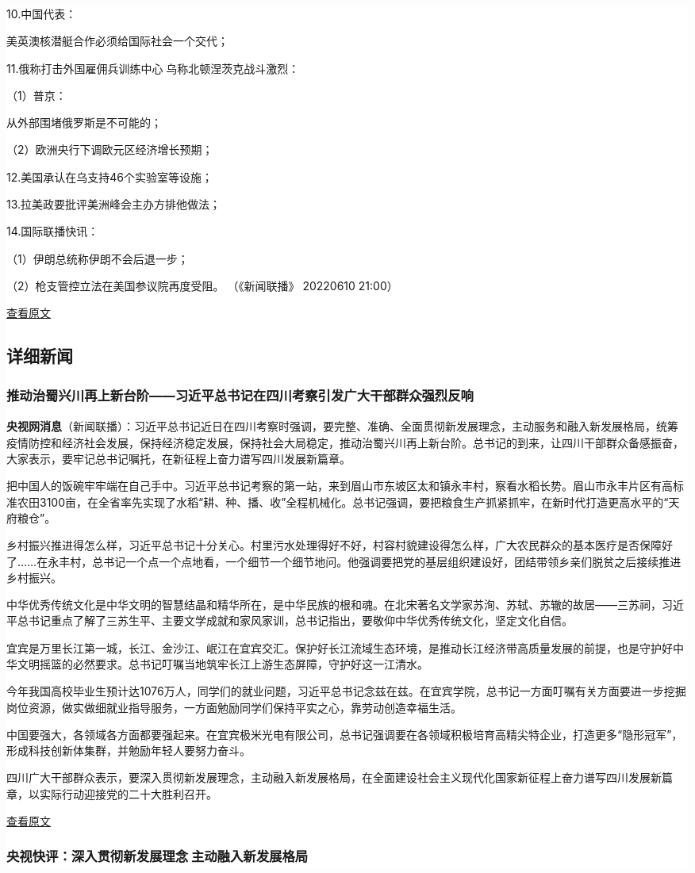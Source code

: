10.中国代表：

美英澳核潜艇合作必须给国际社会一个交代；


11.俄称打击外国雇佣兵训练中心 乌称北顿涅茨克战斗激烈：


（1）普京：

从外部围堵俄罗斯是不可能的；


（2）欧洲央行下调欧元区经济增长预期；


12.美国承认在乌支持46个实验室等设施；


13.拉美政要批评美洲峰会主办方排他做法；


14.国际联播快讯：


（1）伊朗总统称伊朗不会后退一步；


（2）枪支管控立法在美国参议院再度受阻。
（《新闻联播》 20220610 21:00）

[查看原文](https://tv.cctv.com/2022/06/10/VIDEHovJPmoQqrXjs41pJkja220610.shtml)

## 详细新闻

### 推动治蜀兴川再上新台阶——习近平总书记在四川考察引发广大干部群众强烈反响

**央视网消息**（新闻联播）：习近平总书记近日在四川考察时强调，要完整、准确、全面贯彻新发展理念，主动服务和融入新发展格局，统筹疫情防控和经济社会发展，保持经济稳定发展，保持社会大局稳定，推动治蜀兴川再上新台阶。总书记的到来，让四川干部群众备感振奋，大家表示，要牢记总书记嘱托，在新征程上奋力谱写四川发展新篇章。

把中国人的饭碗牢牢端在自己手中。习近平总书记考察的第一站，来到眉山市东坡区太和镇永丰村，察看水稻长势。眉山市永丰片区有高标准农田3100亩，在全省率先实现了水稻“耕、种、播、收”全程机械化。总书记强调，要把粮食生产抓紧抓牢，在新时代打造更高水平的“天府粮仓”。

乡村振兴推进得怎么样，习近平总书记十分关心。村里污水处理得好不好，村容村貌建设得怎么样，广大农民群众的基本医疗是否保障好了……在永丰村，总书记一个点一个点地看，一个细节一个细节地问。他强调要把党的基层组织建设好，团结带领乡亲们脱贫之后接续推进乡村振兴。

中华优秀传统文化是中华文明的智慧结晶和精华所在，是中华民族的根和魂。在北宋著名文学家苏洵、苏轼、苏辙的故居——三苏祠，习近平总书记重点了解了三苏生平、主要文学成就和家风家训，总书记指出，要敬仰中华优秀传统文化，坚定文化自信。

宜宾是万里长江第一城，长江、金沙江、岷江在宜宾交汇。保护好长江流域生态环境，是推动长江经济带高质量发展的前提，也是守护好中华文明摇篮的必然要求。总书记叮嘱当地筑牢长江上游生态屏障，守护好这一江清水。

今年我国高校毕业生预计达1076万人，同学们的就业问题，习近平总书记念兹在兹。在宜宾学院，总书记一方面叮嘱有关方面要进一步挖掘岗位资源，做实做细就业指导服务，一方面勉励同学们保持平实之心，靠劳动创造幸福生活。

中国要强大，各领域各方面都要强起来。在宜宾极米光电有限公司，总书记强调要在各领域积极培育高精尖特企业，打造更多“隐形冠军”，形成科技创新体集群，并勉励年轻人要努力奋斗。

四川广大干部群众表示，要深入贯彻新发展理念，主动融入新发展格局，在全面建设社会主义现代化国家新征程上奋力谱写四川发展新篇章，以实际行动迎接党的二十大胜利召开。


[查看原文](https://tv.cctv.com/2022/06/10/VIDEQjvPzrCoOeKAROnVI585220610.shtml)

### 央视快评：深入贯彻新发展理念 主动融入新发展格局
